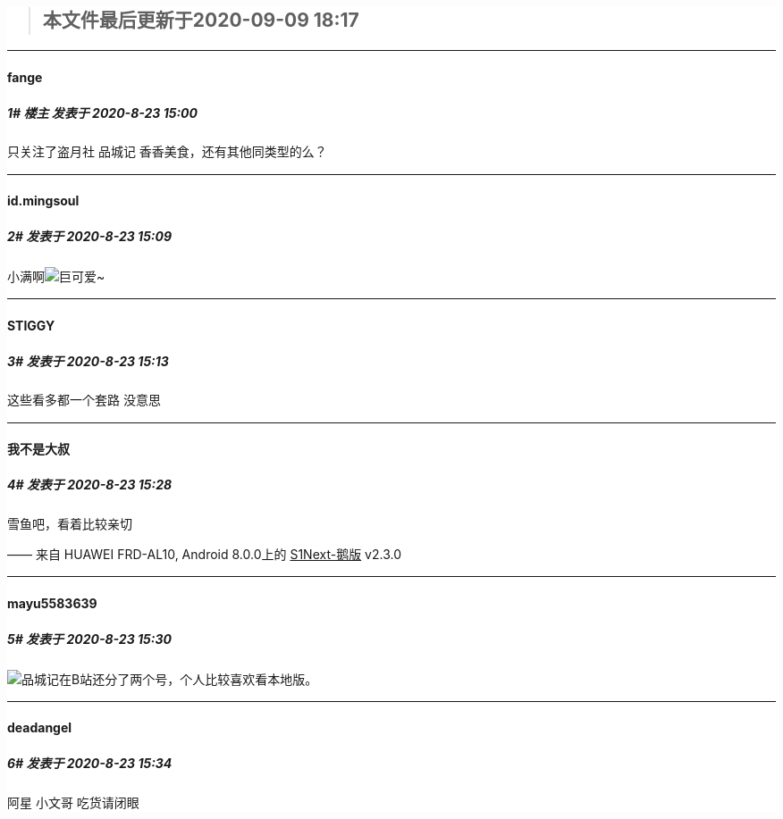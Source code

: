> ## **本文件最后更新于2020-09-09 18:17** 


-----

####  fange  
##### 1#       楼主       发表于 2020-8-23 15:00


只关注了盗月社 品城记 香香美食，还有其他同类型的么？


-----

####  id.mingsoul  
##### 2#       发表于 2020-8-23 15:09


小满啊<img src="https://static.saraba1st.com/image/smiley/face2017/066.png" referrerpolicy="no-referrer">巨可爱~


-----

####  STIGGY  
##### 3#       发表于 2020-8-23 15:13


这些看多都一个套路 没意思


-----

####  我不是大叔  
##### 4#       发表于 2020-8-23 15:28


雪鱼吧，看着比较亲切

—— 来自 HUAWEI FRD-AL10, Android 8.0.0上的 [S1Next-鹅版](https://github.com/ykrank/S1-Next/releases) v2.3.0


-----

####  mayu5583639  
##### 5#       发表于 2020-8-23 15:30


<img src="https://static.saraba1st.com/image/smiley/face2017/013.png" referrerpolicy="no-referrer">品城记在B站还分了两个号，个人比较喜欢看本地版。


-----

####  deadangel  
##### 6#       发表于 2020-8-23 15:34


阿星 小文哥 吃货请闭眼
